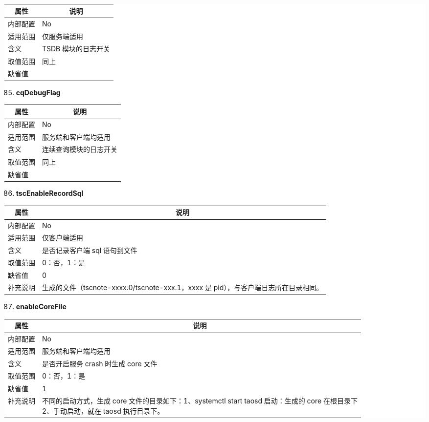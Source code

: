    | 属性 | 说明 |
   |---|---|
   | 内部配置 | No |
   | 适用范围 | 仅服务端适用 |
   | 含义 | TSDB 模块的日志开关 |
   | 取值范围 | 同上 |
   | 缺省值 |  |

85. **cqDebugFlag**

   | 属性 | 说明 |
   |---|---|
   | 内部配置 | No |
   | 适用范围 | 服务端和客户端均适用 |
   | 含义 | 连续查询模块的日志开关 |
   | 取值范围 | 同上 |
   | 缺省值 |  |

86. **tscEnableRecordSql**

   | 属性 | 说明 |
   |---|---|
   | 内部配置 | No |
   | 适用范围 | 仅客户端适用 |
   | 含义 | 是否记录客户端 sql 语句到文件 |
   | 取值范围 | 0：否，1：是 |
   | 缺省值 | 0 |
   | 补充说明 | 生成的文件（tscnote-xxxx.0/tscnote-xxx.1，xxxx 是 pid），与客户端日志所在目录相同。 |

87. **enableCoreFile**

   | 属性 | 说明 |
   |---|---|
   | 内部配置 | No |
   | 适用范围 | 服务端和客户端均适用 |
   | 含义 | 是否开启服务 crash 时生成 core 文件 |
   | 取值范围 | 0：否，1：是 |
   | 缺省值 | 1 |
   | 补充说明 | 不同的启动方式，生成 core 文件的目录如下：1、systemctl start taosd 启动：生成的 core 在根目录下 <br/> 2、手动启动，就在 taosd 执行目录下。 |
